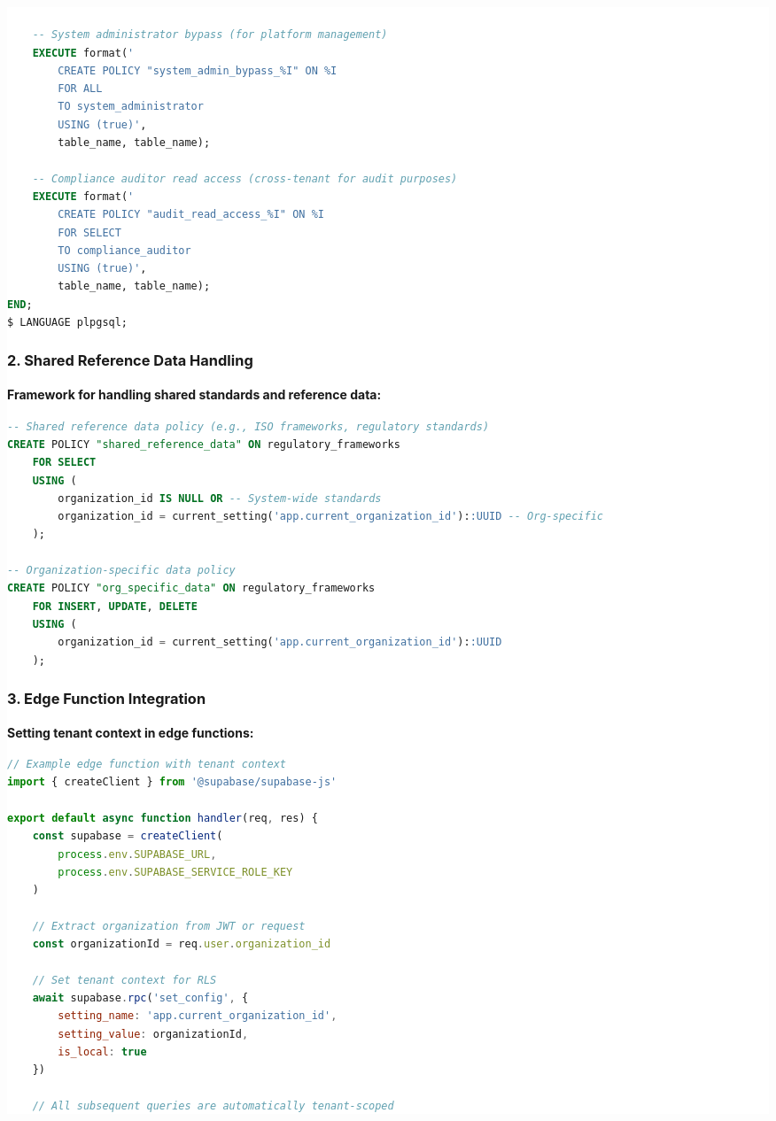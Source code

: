 ```sql
    
    -- System administrator bypass (for platform management)
    EXECUTE format('
        CREATE POLICY "system_admin_bypass_%I" ON %I
        FOR ALL
        TO system_administrator
        USING (true)', 
        table_name, table_name);
    
    -- Compliance auditor read access (cross-tenant for audit purposes)
    EXECUTE format('
        CREATE POLICY "audit_read_access_%I" ON %I
        FOR SELECT
        TO compliance_auditor
        USING (true)', 
        table_name, table_name);
END;
$ LANGUAGE plpgsql;
```

### 2. Shared Reference Data Handling

**Framework for handling shared standards and reference data:**
```sql
-- Shared reference data policy (e.g., ISO frameworks, regulatory standards)
CREATE POLICY "shared_reference_data" ON regulatory_frameworks
    FOR SELECT
    USING (
        organization_id IS NULL OR -- System-wide standards
        organization_id = current_setting('app.current_organization_id')::UUID -- Org-specific
    );

-- Organization-specific data policy  
CREATE POLICY "org_specific_data" ON regulatory_frameworks
    FOR INSERT, UPDATE, DELETE
    USING (
        organization_id = current_setting('app.current_organization_id')::UUID
    );
```

### 3. Edge Function Integration

**Setting tenant context in edge functions:**
```javascript
// Example edge function with tenant context
import { createClient } from '@supabase/supabase-js'

export default async function handler(req, res) {
    const supabase = createClient(
        process.env.SUPABASE_URL,
        process.env.SUPABASE_SERVICE_ROLE_KEY
    )
    
    // Extract organization from JWT or request
    const organizationId = req.user.organization_id
    
    // Set tenant context for RLS
    await supabase.rpc('set_config', {
        setting_name: 'app.current_organization_id',
        setting_value: organizationId,
        is_local: true
    })
    
    // All subsequent queries are automatically tenant-scoped
```